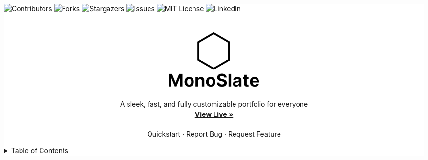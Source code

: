 <a id="readme-top"></a>




[![Contributors][contributors-shield]][contributors-url]
[![Forks][forks-shield]][forks-url]
[![Stargazers][stars-shield]][stars-url]
[![Issues][issues-shield]][issues-url]
[![MIT License][license-shield]][license-url]
[![LinkedIn][linkedin-shield]][linkedin-url]


<br />
<div align="center">
  <a href="https://github.com/biswajit-k/MonoSlate">
    <img src="images/logo.png" alt="Logo" width="200">
  </a>

  <p align="center">
    A sleek, fast, and fully customizable portfolio for everyone
    <br />
    <a href="https://biswajit-k.tech/"><strong>View Live »</strong></a>
    <br />
    <br />
    <a href="#getting-started">Quickstart</a>
    ·
    <a href="https://github.com/biswajit-k/MonoSlate/issues">Report Bug</a>
    ·
    <a href="https://github.com/biswajit-k/MonoSlate/issues">Request Feature</a>
  </p>
</div>


<details><summary>Table of Contents</summary></details>


[contributors-shield]: https://img.shields.io/github/contributors/biswajit-k/MonoSlate.svg?style=for-the-badge
[contributors-url]: https://github.com/biswajit-k/MonoSlate/graphs/contributors
[forks-shield]: https://img.shields.io/github/forks/biswajit-k/MonoSlate.svg?style=for-the-badge
[forks-url]: https://github.com/biswajit-k/MonoSlate/network/members
[stars-shield]: https://img.shields.io/github/stars/biswajit-k/MonoSlate.svg?style=for-the-badge
[stars-url]: https://github.com/biswajit-k/MonoSlate/stargazers
[issues-shield]: https://img.shields.io/github/issues/biswajit-k/MonoSlate.svg?style=for-the-badge
[issues-url]: https://github.com/biswajit-k/MonoSlate/issues
[license-shield]: https://img.shields.io/github/license/biswajit-k/MonoSlate.svg?style=for-the-badge
[license-url]: https://github.com/biswajit-k/MonoSlate/blob/master/LICENSE.txt
[linkedin-shield]: https://img.shields.io/badge/-LinkedIn-black.svg?style=for-the-badge&logo=linkedin&colorB=555
[linkedin-url]: https://linkedin.com/in/biswajit-kaushik
